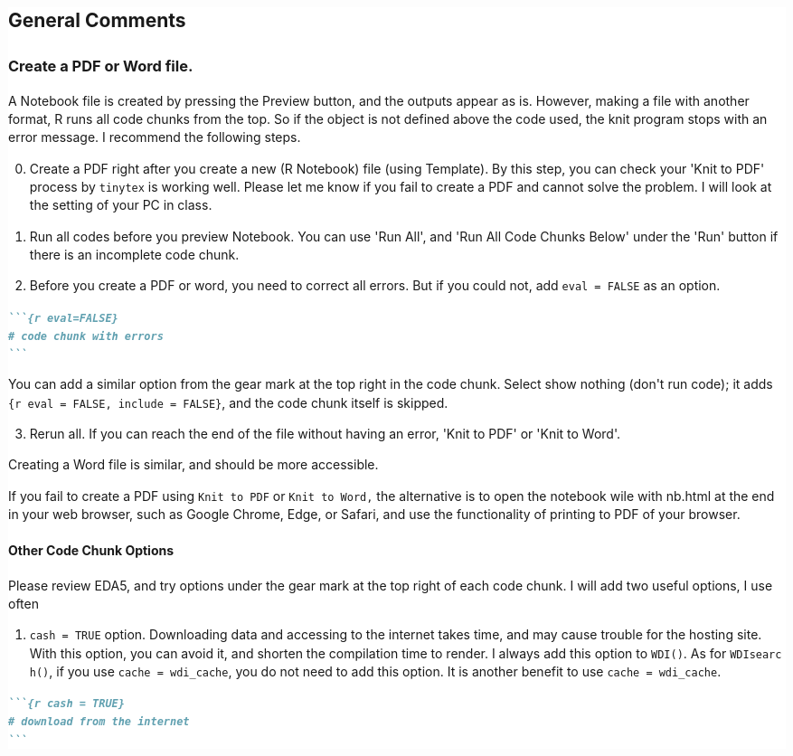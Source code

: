 
## General Comments

### Create a PDF or Word file.

A Notebook file is created by pressing the Preview button, and the outputs appear as is. However, making a file with another format, R runs all code chunks from the top. So if the object is not defined above the code used, the knit program stops with an error message. I recommend the following steps.

0. Create a PDF right after you create a new (R Notebook) file (using Template). By this step, you can check your 'Knit to PDF' process by `tinytex` is working well. Please let me know if you fail to create a PDF and cannot solve the problem. I will look at the setting of your PC in class. 

1. Run all codes before you preview Notebook. You can use 'Run All', and 'Run All Code Chunks Below' under the 'Run' button if there is an incomplete code chunk. 

2. Before you create a PDF or word, you need to correct all errors. But if you could not, add `eval = FALSE` as an option. 



````markdown
```{r eval=FALSE}
# code chunk with errors
```
````


You can add a similar option from the gear mark at the top right in the code chunk. Select show nothing (don't run code); it adds `{r eval = FALSE, include = FALSE}`, and the code chunk itself is skipped.

3. Rerun all. If you can reach the end of the file without having an error, 'Knit to PDF' or 'Knit to Word'.

Creating a Word file is similar, and should be more accessible.

If you fail to create a PDF using `Knit to PDF` or `Knit to Word,` the alternative is to open the notebook wile with nb.html at the end in your web browser, such as Google Chrome, Edge, or Safari, and use the functionality of printing to PDF of your browser. 

#### Other Code Chunk Options

Please review EDA5, and try options under the gear mark at the top right of each code chunk. I will add two useful options, I use often

1. `cash = TRUE` option. Downloading data and accessing to the internet takes time, and may cause trouble for the hosting site. With this option, you can avoid it, and shorten the compilation time to render. I always add this option to `WDI()`. As for `WDIsearch()`, if you use `cache = wdi_cache`, you do not need to add this option. It is another benefit to use `cache = wdi_cache`.

````markdown
```{r cash = TRUE}
# download from the internet
```
````


